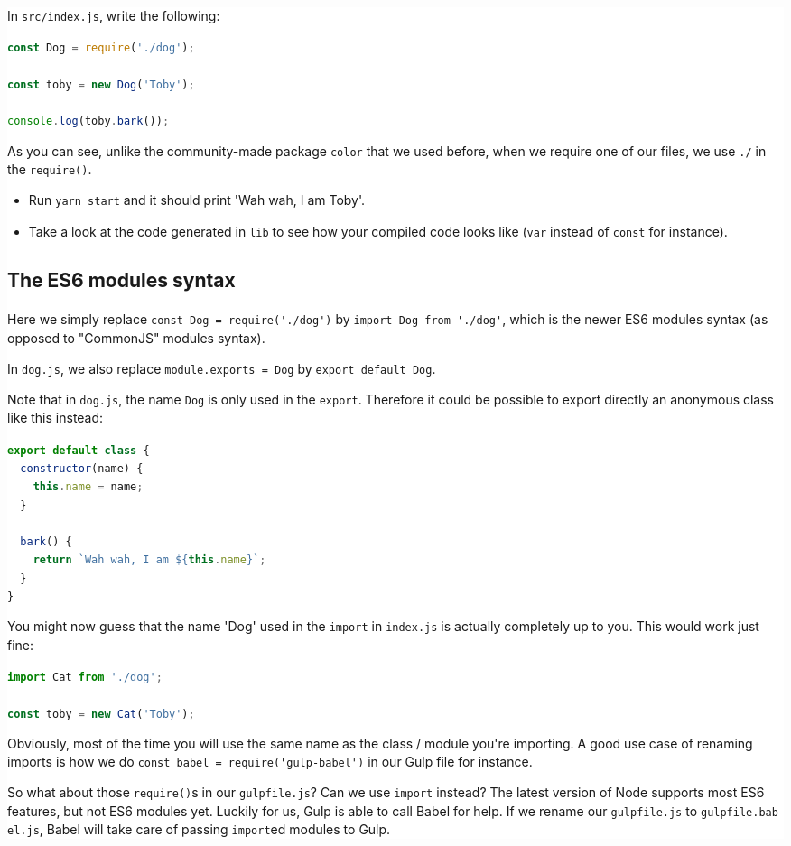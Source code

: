 In `src/index.js`, write the following:

```javascript
const Dog = require('./dog');

const toby = new Dog('Toby');

console.log(toby.bark());
```

As you can see, unlike the community-made package `color` that we used before, when we require one of our files, we use `./` in the `require()`.

- Run `yarn start` and it should print 'Wah wah, I am Toby'.

- Take a look at the code generated in `lib` to see how your compiled code looks like (`var` instead of `const` for instance).

## The ES6 modules syntax

Here we simply replace `const Dog = require('./dog')` by `import Dog from './dog'`, which is the newer ES6 modules syntax (as opposed to "CommonJS" modules syntax).

In `dog.js`, we also replace `module.exports = Dog` by `export default Dog`.

Note that in `dog.js`, the name `Dog` is only used in the `export`. Therefore it could be possible to export directly an anonymous class like this instead:

```javascript
export default class {
  constructor(name) {
    this.name = name;
  }

  bark() {
    return `Wah wah, I am ${this.name}`;
  }
}
```

You might now guess that the name 'Dog' used in the `import` in `index.js` is actually completely up to you. This would work just fine:

```javascript
import Cat from './dog';

const toby = new Cat('Toby');
```

Obviously, most of the time you will use the same name as the class / module you're importing. A good use case of renaming imports is how we do `const babel = require('gulp-babel')` in our Gulp file for instance.

So what about those `require()`s in our `gulpfile.js`? Can we use `import` instead? The latest version of Node supports most ES6 features, but not ES6 modules yet. Luckily for us, Gulp is able to call Babel for help. If we rename our `gulpfile.js` to `gulpfile.babel.js`, Babel will take care of passing `import`ed modules to Gulp.
